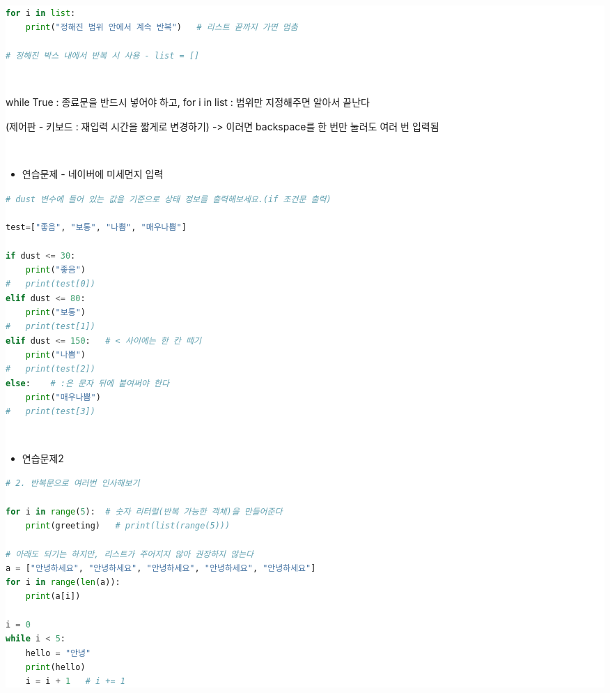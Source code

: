 ```python
for i in list:
	print("정해진 범위 안에서 계속 반복")   # 리스트 끝까지 가면 멈춤

# 정해진 박스 내에서 반복 시 사용 - list = []
```

​

while True : 종료문을 반드시 넣어야 하고, for i in list : 범위만 지정해주면 알아서 끝난다

(제어판 - 키보드 : 재입력 시간을 짧게로 변경하기) -> 이러면 backspace를 한 번만 눌러도 여러 번 입력됨

​

* 연습문제 - 네이버에 미세먼지 입력

```python
# dust 변수에 들어 있는 값을 기준으로 상태 정보를 출력해보세요.(if 조건문 출력)

test=["좋음", "보통", "나쁨", "매우나쁨"]

if dust <= 30:
    print("좋음")
#   print(test[0])
elif dust <= 80:
    print("보통")
#   print(test[1])
elif dust <= 150:   # < 사이에는 한 칸 떼기
    print("나쁨")
#   print(test[2])
else:    # :은 문자 뒤에 붙여써야 한다
    print("매우나쁨")
#   print(test[3])
```
​


* 연습문제2

```python
# 2. 반복문으로 여러번 인사해보기

for i in range(5):  # 숫자 리터럴(반복 가능한 객체)을 만들어준다
    print(greeting)   # print(list(range(5)))
    
# 아래도 되기는 하지만, 리스트가 주어지지 않아 권장하지 않는다
a = ["안녕하세요", "안녕하세요", "안녕하세요", "안녕하세요", "안녕하세요"]
for i in range(len(a)):
    print(a[i])
    
i = 0
while i < 5:
    hello = "안녕"
    print(hello)
    i = i + 1   # i += 1
```
